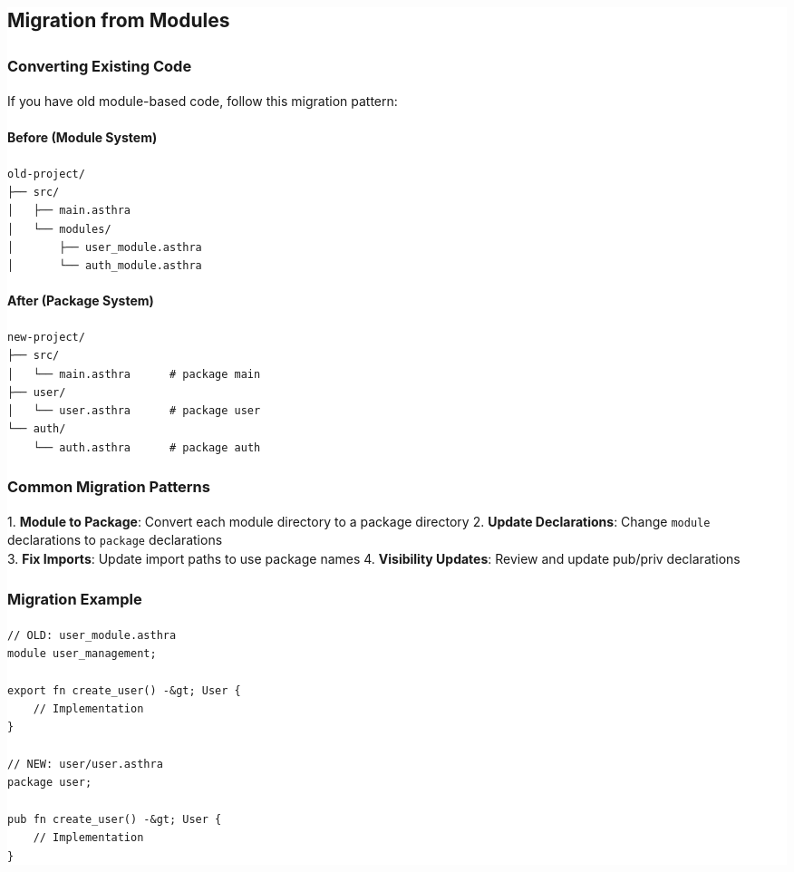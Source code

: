 
## Migration from Modules

### Converting Existing Code

If you have old module-based code, follow this migration pattern:

#### Before (Module System)
```
old-project/
├── src/
│   ├── main.asthra
│   └── modules/
│       ├── user_module.asthra
│       └── auth_module.asthra
```

#### After (Package System)
```
new-project/
├── src/
│   └── main.asthra      # package main
├── user/
│   └── user.asthra      # package user
└── auth/
    └── auth.asthra      # package auth
```

### Common Migration Patterns

1\. **Module to Package**: Convert each module directory to a package directory
2\. **Update Declarations**: Change `module` declarations to `package` declarations  
3\. **Fix Imports**: Update import paths to use package names
4\. **Visibility Updates**: Review and update pub/priv declarations

### Migration Example

```asthra
// OLD: user_module.asthra
module user_management;

export fn create_user() -&gt; User {
    // Implementation
}

// NEW: user/user.asthra
package user;

pub fn create_user() -&gt; User {
    // Implementation
}
```

